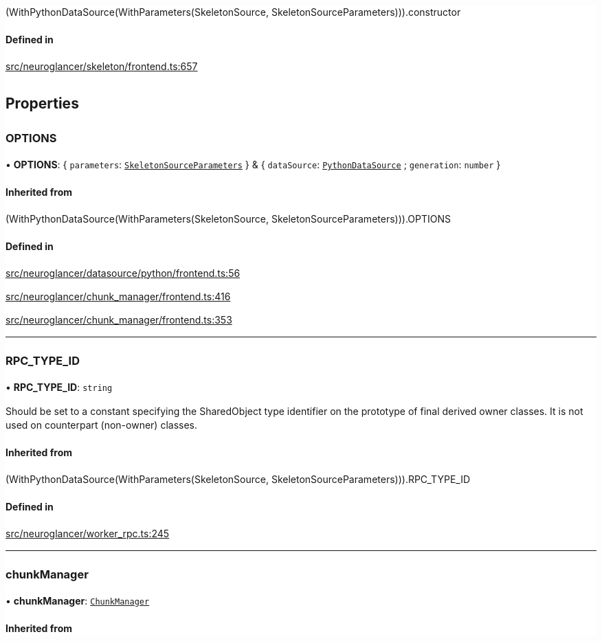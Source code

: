(WithPythonDataSource(WithParameters(SkeletonSource, SkeletonSourceParameters))).constructor

#### Defined in

[src/neuroglancer/skeleton/frontend.ts:657](https://github.com/ActiveBrainAtlas2/neuroglancer/blob/91617476/src/neuroglancer/skeleton/frontend.ts#L657)

## Properties

### OPTIONS

• **OPTIONS**: { `parameters`: [`SkeletonSourceParameters`](neuroglancer_datasource_python_base.SkeletonSourceParameters.md)  } & { `dataSource`: [`PythonDataSource`](neuroglancer_datasource_python_frontend.PythonDataSource.md) ; `generation`: `number`  }

#### Inherited from

(WithPythonDataSource(WithParameters(SkeletonSource, SkeletonSourceParameters))).OPTIONS

#### Defined in

[src/neuroglancer/datasource/python/frontend.ts:56](https://github.com/ActiveBrainAtlas2/neuroglancer/blob/91617476/src/neuroglancer/datasource/python/frontend.ts#L56)

[src/neuroglancer/chunk_manager/frontend.ts:416](https://github.com/ActiveBrainAtlas2/neuroglancer/blob/91617476/src/neuroglancer/chunk_manager/frontend.ts#L416)

[src/neuroglancer/chunk_manager/frontend.ts:353](https://github.com/ActiveBrainAtlas2/neuroglancer/blob/91617476/src/neuroglancer/chunk_manager/frontend.ts#L353)

___

### RPC\_TYPE\_ID

• **RPC\_TYPE\_ID**: `string`

Should be set to a constant specifying the SharedObject type identifier on the prototype of
final derived owner classes.  It is not used on counterpart (non-owner) classes.

#### Inherited from

(WithPythonDataSource(WithParameters(SkeletonSource, SkeletonSourceParameters))).RPC\_TYPE\_ID

#### Defined in

[src/neuroglancer/worker_rpc.ts:245](https://github.com/ActiveBrainAtlas2/neuroglancer/blob/91617476/src/neuroglancer/worker_rpc.ts#L245)

___

### chunkManager

• **chunkManager**: [`ChunkManager`](neuroglancer_chunk_manager_frontend.ChunkManager.md)

#### Inherited from
